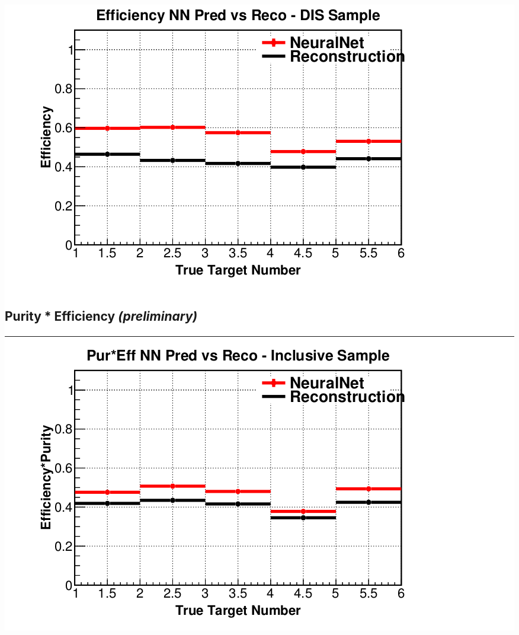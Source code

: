 <img src="../img/ml/targetid_eff_dis.png" class='right'>

## Purity * Efficiency *(preliminary)*

---

<img src="../img/ml/targetid_pur_eff_inc.png" class='left'>